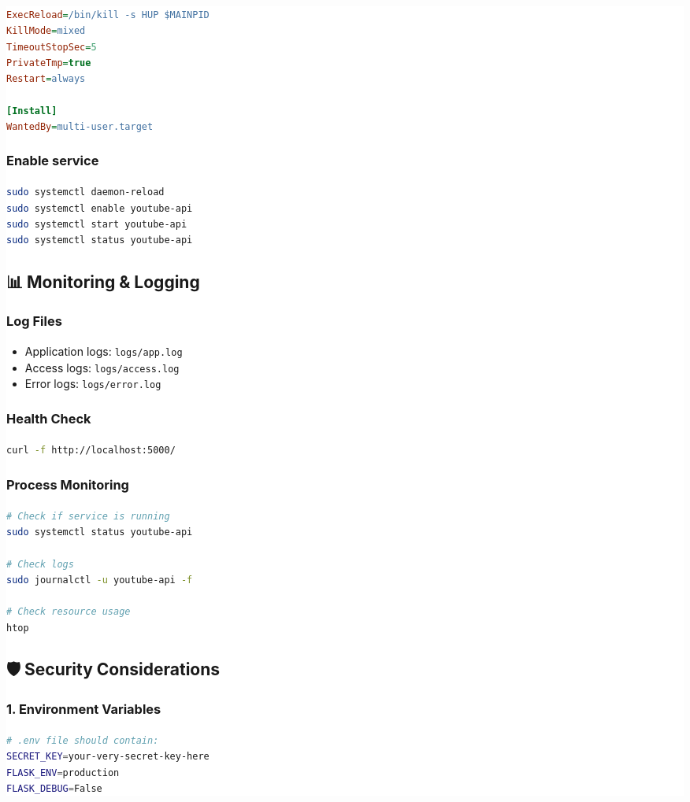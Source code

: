 ```ini
ExecReload=/bin/kill -s HUP $MAINPID
KillMode=mixed
TimeoutStopSec=5
PrivateTmp=true
Restart=always

[Install]
WantedBy=multi-user.target
```

### Enable service
```bash
sudo systemctl daemon-reload
sudo systemctl enable youtube-api
sudo systemctl start youtube-api
sudo systemctl status youtube-api
```

## 📊 Monitoring & Logging

### Log Files
- Application logs: `logs/app.log`
- Access logs: `logs/access.log`
- Error logs: `logs/error.log`

### Health Check
```bash
curl -f http://localhost:5000/
```

### Process Monitoring
```bash
# Check if service is running
sudo systemctl status youtube-api

# Check logs
sudo journalctl -u youtube-api -f

# Check resource usage
htop
```

## 🛡️ Security Considerations

### 1. Environment Variables
```bash
# .env file should contain:
SECRET_KEY=your-very-secret-key-here
FLASK_ENV=production
FLASK_DEBUG=False
```
